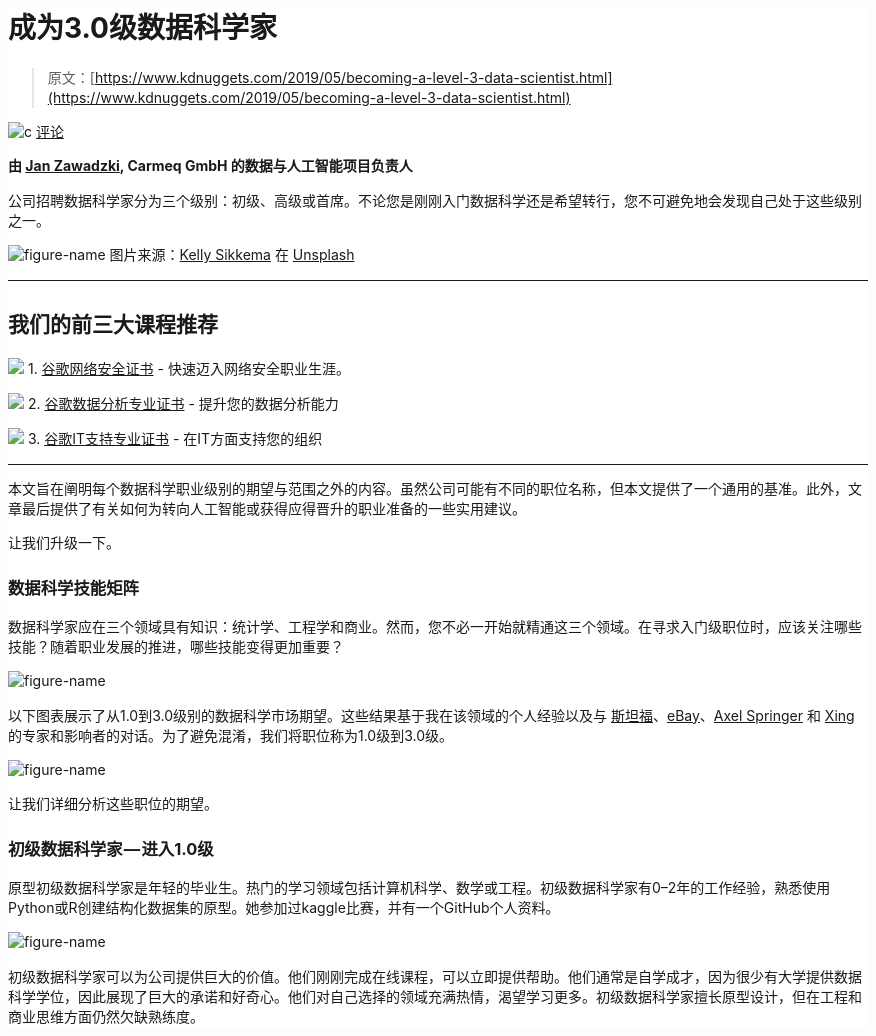 # 成为3.0级数据科学家

> 原文：[https://www.kdnuggets.com/2019/05/becoming-a-level-3-data-scientist.html](https://www.kdnuggets.com/2019/05/becoming-a-level-3-data-scientist.html)

![c](../Images/3d9c022da2d331bb56691a9617b91b90.png) [评论](#comments)

**由 [Jan Zawadzki](https://www.linkedin.com/in/jan-zawadzki/), Carmeq GmbH 的数据与人工智能项目负责人**

公司招聘数据科学家分为三个级别：初级、高级或首席。不论您是刚刚入门数据科学还是希望转行，您不可避免地会发现自己处于这些级别之一。

![figure-name](../Images/210aa604dab0719c213b7d5472513b56.png) 图片来源：[Kelly Sikkema](https://unsplash.com/photos/PgToaHfQjq0?utm_source=unsplash&utm_medium=referral&utm_content=creditCopyText) 在 [Unsplash](https://unsplash.com/search/photos/high-score?utm_source=unsplash&utm_medium=referral&utm_content=creditCopyText)

* * *

## 我们的前三大课程推荐

![](../Images/0244c01ba9267c002ef39d4907e0b8fb.png) 1\. [谷歌网络安全证书](https://www.kdnuggets.com/google-cybersecurity) - 快速迈入网络安全职业生涯。

![](../Images/e225c49c3c91745821c8c0368bf04711.png) 2\. [谷歌数据分析专业证书](https://www.kdnuggets.com/google-data-analytics) - 提升您的数据分析能力

![](../Images/0244c01ba9267c002ef39d4907e0b8fb.png) 3\. [谷歌IT支持专业证书](https://www.kdnuggets.com/google-itsupport) - 在IT方面支持您的组织

* * *

本文旨在阐明每个数据科学职业级别的期望与范围之外的内容。虽然公司可能有不同的职位名称，但本文提供了一个通用的基准。此外，文章最后提供了有关如何为转向人工智能或获得应得晋升的职业准备的一些实用建议。

让我们升级一下。

### 数据科学技能矩阵

数据科学家应在三个领域具有知识：统计学、工程学和商业。然而，您不必一开始就精通这三个领域。在寻求入门级职位时，应该关注哪些技能？随着职业发展的推进，哪些技能变得更加重要？

![figure-name](../Images/e096c79da3c2dcc18dd32aedd71a37e9.png)

以下图表展示了从1.0到3.0级别的数据科学市场期望。这些结果基于我在该领域的个人经验以及与 [斯坦福](https://profiles.stanford.edu/kian-katanforoosh/)、[eBay](https://www.productschool.com/blog/product-management-2/ebay-pm-explains-why-you-need-artificial-intelligence-for-product/)、[Axel Springer](https://www.axelspringer.com/en/) 和 [Xing](https://www.xing.com/profile/Sebastien_Foucaud/cv) 的专家和影响者的对话。为了避免混淆，我们将职位称为1.0级到3.0级。

![figure-name](../Images/1b87e801b84f83ef2b87b3bef45358f4.png)

让我们详细分析这些职位的期望。

### 初级数据科学家 — 进入1.0级

原型初级数据科学家是年轻的毕业生。热门的学习领域包括计算机科学、数学或工程。初级数据科学家有0–2年的工作经验，熟悉使用Python或R创建结构化数据集的原型。她参加过kaggle比赛，并有一个GitHub个人资料。

![figure-name](../Images/bc81a7a86ddea3dd3158db0a35b9ce17.png)

初级数据科学家可以为公司提供巨大的价值。他们刚刚完成在线课程，可以立即提供帮助。他们通常是自学成才，因为很少有大学提供数据科学学位，因此展现了巨大的承诺和好奇心。他们对自己选择的领域充满热情，渴望学习更多。初级数据科学家擅长原型设计，但在工程和商业思维方面仍然欠缺熟练度。
